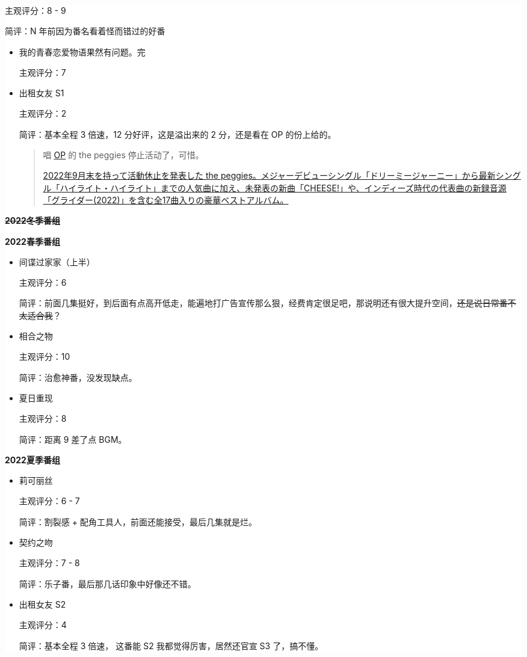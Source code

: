   主观评分：8 - 9

  简评：N 年前因为番名看着怪而错过的好番

- 我的青春恋爱物语果然有问题。完

  主观评分：7

- 出租女友 S1

  主观评分：2

  简评：基本全程 3 倍速，12 分好评，这是溢出来的 2 分，还是看在 OP 的份上给的。
  
  > 唱 [OP](https://music.163.com/#/album?id=91983411) 的 the peggies 停止活动了，可惜。
  >
  > [2022年9月末を持って活動休止を発表した the peggies。メジャーデビューシングル「ドリーミージャーニー」から最新シングル「ハイライト・ハイライト」までの人気曲に加え、未発表の新曲「CHEESE!」や、インディーズ時代の代表曲の新録音源「グライダー(2022)」を含む全17曲入りの豪華ベストアルバム。](https://music.163.com/m/album?id=150245306&userid=249726190)



**~~2022冬季番组~~**

**2022春季番组**

- 间谍过家家（上半）

  主观评分：6

  简评：前面几集挺好，到后面有点高开低走，能遍地打广告宣传那么狠，经费肯定很足吧，那说明还有很大提升空间，~~还是说日常番不太适合我~~？

- 相合之物

  主观评分：10

  简评：治愈神番，没发现缺点。

- 夏日重现

  主观评分：8

  简评：距离 9 差了点 BGM。



**2022夏季番组**

- 莉可丽丝

  主观评分：6 - 7

  简评：割裂感 + 配角工具人，前面还能接受，最后几集就是烂。

- 契约之吻

  主观评分：7 - 8

  简评：乐子番，最后那几话印象中好像还不错。

- 出租女友 S2

  主观评分：4

  简评：基本全程 3 倍速， 这番能 S2 我都觉得厉害，居然还官宣 S3 了，搞不懂。
